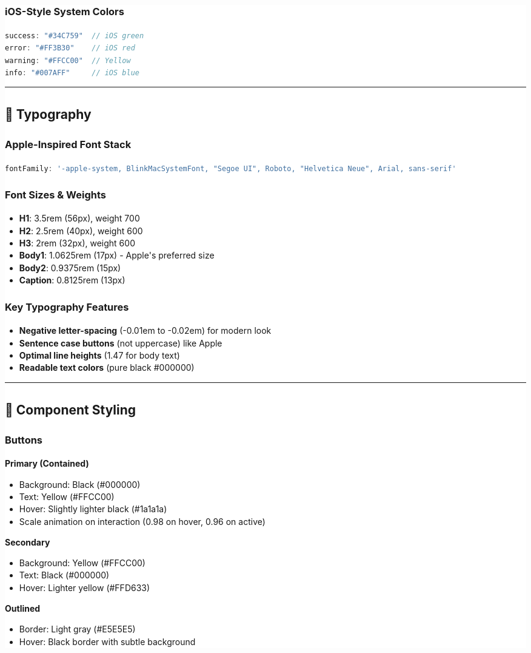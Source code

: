### iOS-Style System Colors

```typescript
success: "#34C759"  // iOS green
error: "#FF3B30"    // iOS red
warning: "#FFCC00"  // Yellow
info: "#007AFF"     // iOS blue
```

---

## 📝 Typography

### Apple-Inspired Font Stack

```typescript
fontFamily: '-apple-system, BlinkMacSystemFont, "Segoe UI", Roboto, "Helvetica Neue", Arial, sans-serif'
```

### Font Sizes & Weights
- **H1**: 3.5rem (56px), weight 700
- **H2**: 2.5rem (40px), weight 600
- **H3**: 2rem (32px), weight 600
- **Body1**: 1.0625rem (17px) - Apple's preferred size
- **Body2**: 0.9375rem (15px)
- **Caption**: 0.8125rem (13px)

### Key Typography Features
- **Negative letter-spacing** (-0.01em to -0.02em) for modern look
- **Sentence case buttons** (not uppercase) like Apple
- **Optimal line heights** (1.47 for body text)
- **Readable text colors** (pure black #000000)

---

## 🎯 Component Styling

### Buttons

**Primary (Contained)**
- Background: Black (#000000)
- Text: Yellow (#FFCC00)
- Hover: Slightly lighter black (#1a1a1a)
- Scale animation on interaction (0.98 on hover, 0.96 on active)

**Secondary**
- Background: Yellow (#FFCC00)
- Text: Black (#000000)
- Hover: Lighter yellow (#FFD633)

**Outlined**
- Border: Light gray (#E5E5E5)
- Hover: Black border with subtle background
